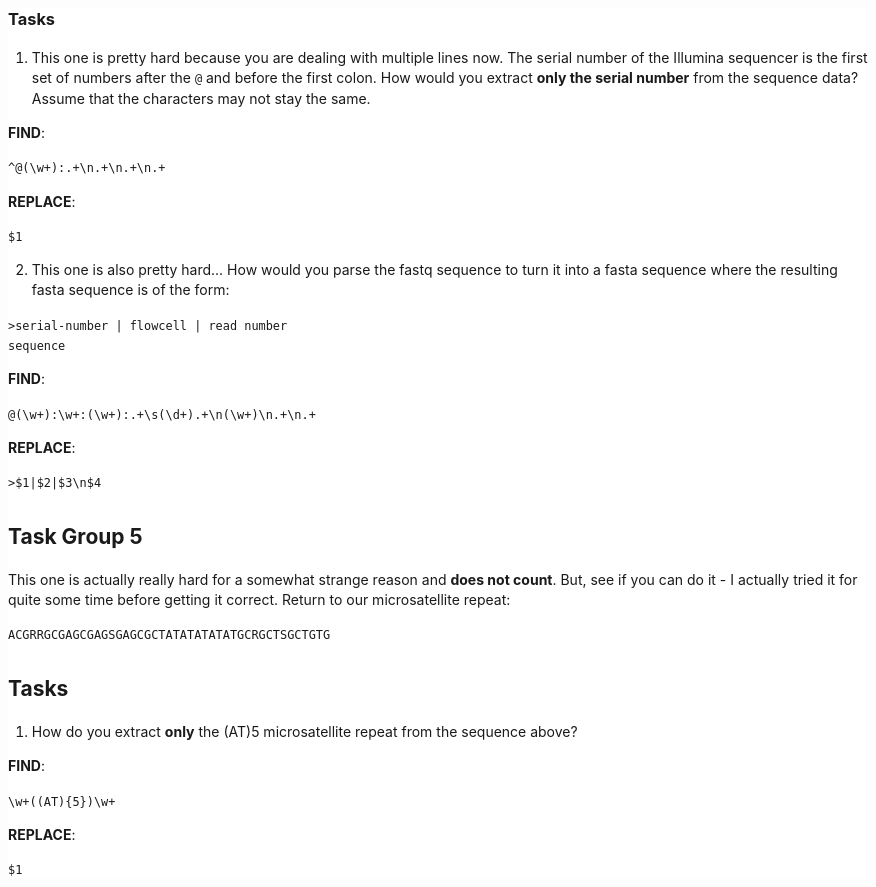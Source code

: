 ### Tasks

1. This one is pretty hard because you are dealing with multiple lines now. The serial number of the Illumina sequencer is the first set of numbers after the `@` and before the first colon. How would you extract **only the serial number** from the sequence data? Assume that the characters may not stay the same.

  **FIND**:
  ```
^@(\w+):.+\n.+\n.+\n.+
  ```

  **REPLACE**:
  ```
$1
  ```

2. This one is also pretty hard... How would you parse the fastq sequence to turn it into a fasta sequence where the resulting fasta sequence is of the form:

  ```
  >serial-number | flowcell | read number
  sequence
  ```

  **FIND**:
  ```
@(\w+):\w+:(\w+):.+\s(\d+).+\n(\w+)\n.+\n.+
  ```

  **REPLACE**:
  ```
>$1|$2|$3\n$4
  ```

## Task Group 5

This one is actually really hard for a somewhat strange reason and **does not count**.  But, see if you can do it - I actually tried it for quite some time before getting it correct.  Return to our microsatellite repeat:

```
ACGRRGCGAGCGAGSGAGCGCTATATATATATGCRGCTSGCTGTG
```

## Tasks

1. How do you extract **only** the (AT)5 microsatellite repeat from the sequence above?

  **FIND**:
  ```
\w+((AT){5})\w+
  ```

  **REPLACE**:
  ```
$1
  ```
